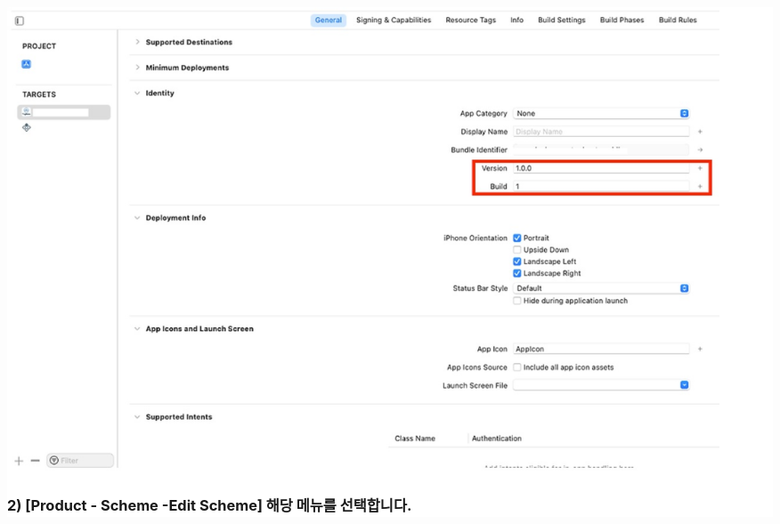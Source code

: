<img src="/images/f4119989d3b5e64eef7e97b3abb40caf.jpg" alt="file" width="800" height="400" style="max-width: 100%; height: auto;" />



###      2) [Product - Scheme -Edit Scheme] 해당 메뉴를 선택합니다.


